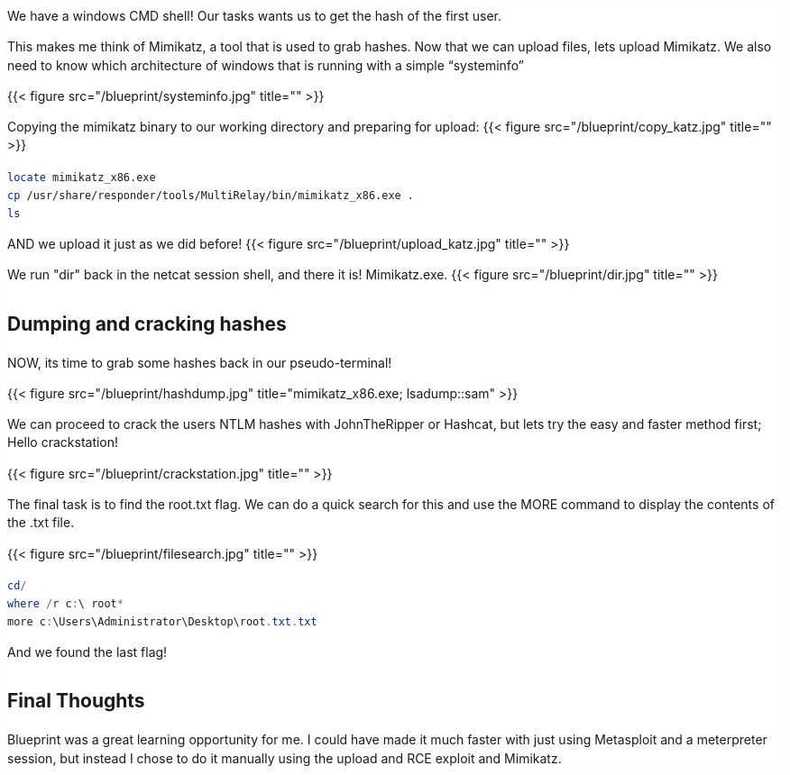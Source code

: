 We have a windows CMD shell! 
Our tasks wants us to get the hash of the first user.

This makes me think of Mimikatz, a tool that is used to grab hashes.
Now that we can upload files, lets upload Mimikatz. We also need to know which architecture of windows that is running with a simple “systeminfo”

{{< figure src="/blueprint/systeminfo.jpg" title="" >}}


Copying the mimikatz binary to our working directory and preparing for upload:
{{< figure src="/blueprint/copy_katz.jpg" title="" >}}

```bash
locate mimikatz_x86.exe
cp /usr/share/responder/tools/MultiRelay/bin/mimikatz_x86.exe .
ls
```

AND we upload it just as we did before!
{{< figure src="/blueprint/upload_katz.jpg" title="" >}}

We run "dir" back in the netcat session shell, and there it is! Mimikatz.exe.
{{< figure src="/blueprint/dir.jpg" title="" >}}

## Dumping and cracking hashes

NOW, its time to grab some hashes back in our pseudo-terminal!


{{< figure src="/blueprint/hashdump.jpg" title="mimikatz_x86.exe; lsadump::sam" >}}

We can proceed to crack the users NTLM hashes with JohnTheRipper or Hashcat, but lets try the easy and faster method first;
Hello crackstation!

{{< figure src="/blueprint/crackstation.jpg" title="" >}}

The final task is to find the root.txt flag. We can do a quick search for this and use the MORE command to display the contents of the .txt file.

{{< figure src="/blueprint/filesearch.jpg" title="" >}}

```powershell
cd/
where /r c:\ root*
more c:\Users\Administrator\Desktop\root.txt.txt
```
And we found the last flag!

##  Final Thoughts

Blueprint was a great learning opportunity for me. I could have made it much faster with just using Metasploit and a meterpreter session, but instead I chose to do it manually using the upload and RCE exploit and Mimikatz.



